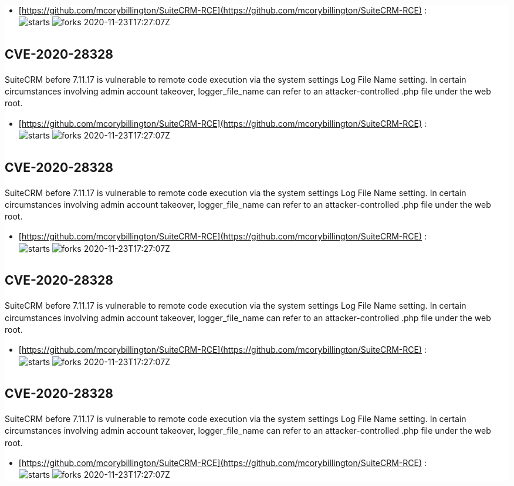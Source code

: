 - [https://github.com/mcorybillington/SuiteCRM-RCE](https://github.com/mcorybillington/SuiteCRM-RCE) :  
![starts](https://img.shields.io/github/stars/mcorybillington/SuiteCRM-RCE.svg) 
![forks](https://img.shields.io/github/forks/mcorybillington/SuiteCRM-RCE.svg) 
2020-11-23T17:27:07Z

## CVE-2020-28328
 SuiteCRM before 7.11.17 is vulnerable to remote code execution via the system settings Log File Name setting. In certain circumstances involving admin account takeover, logger_file_name can refer to an attacker-controlled .php file under the web root.

- [https://github.com/mcorybillington/SuiteCRM-RCE](https://github.com/mcorybillington/SuiteCRM-RCE) :  
![starts](https://img.shields.io/github/stars/mcorybillington/SuiteCRM-RCE.svg) 
![forks](https://img.shields.io/github/forks/mcorybillington/SuiteCRM-RCE.svg) 
2020-11-23T17:27:07Z

## CVE-2020-28328
 SuiteCRM before 7.11.17 is vulnerable to remote code execution via the system settings Log File Name setting. In certain circumstances involving admin account takeover, logger_file_name can refer to an attacker-controlled .php file under the web root.

- [https://github.com/mcorybillington/SuiteCRM-RCE](https://github.com/mcorybillington/SuiteCRM-RCE) :  
![starts](https://img.shields.io/github/stars/mcorybillington/SuiteCRM-RCE.svg) 
![forks](https://img.shields.io/github/forks/mcorybillington/SuiteCRM-RCE.svg) 
2020-11-23T17:27:07Z

## CVE-2020-28328
 SuiteCRM before 7.11.17 is vulnerable to remote code execution via the system settings Log File Name setting. In certain circumstances involving admin account takeover, logger_file_name can refer to an attacker-controlled .php file under the web root.

- [https://github.com/mcorybillington/SuiteCRM-RCE](https://github.com/mcorybillington/SuiteCRM-RCE) :  
![starts](https://img.shields.io/github/stars/mcorybillington/SuiteCRM-RCE.svg) 
![forks](https://img.shields.io/github/forks/mcorybillington/SuiteCRM-RCE.svg) 
2020-11-23T17:27:07Z

## CVE-2020-28328
 SuiteCRM before 7.11.17 is vulnerable to remote code execution via the system settings Log File Name setting. In certain circumstances involving admin account takeover, logger_file_name can refer to an attacker-controlled .php file under the web root.

- [https://github.com/mcorybillington/SuiteCRM-RCE](https://github.com/mcorybillington/SuiteCRM-RCE) :  
![starts](https://img.shields.io/github/stars/mcorybillington/SuiteCRM-RCE.svg) 
![forks](https://img.shields.io/github/forks/mcorybillington/SuiteCRM-RCE.svg) 
2020-11-23T17:27:07Z
